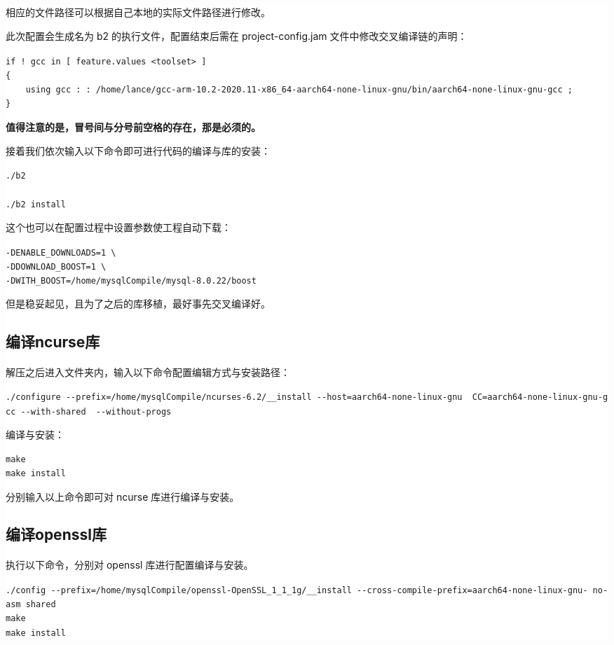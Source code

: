 相应的文件路径可以根据自己本地的实际文件路径进行修改。

此次配置会生成名为 b2 的执行文件，配置结束后需在 project-config.jam 文件中修改交叉编译链的声明：

```
if ! gcc in [ feature.values <toolset> ]
{
    using gcc : : /home/lance/gcc-arm-10.2-2020.11-x86_64-aarch64-none-linux-gnu/bin/aarch64-none-linux-gnu-gcc ;
}
```

**值得注意的是，冒号间与分号前空格的存在，那是必须的。**

接着我们依次输入以下命令即可进行代码的编译与库的安装：

```
./b2

./b2 install
```

这个也可以在配置过程中设置参数使工程自动下载：

```
-DENABLE_DOWNLOADS=1 \
-DDOWNLOAD_BOOST=1 \
-DWITH_BOOST=/home/mysqlCompile/mysql-8.0.22/boost
```

但是稳妥起见，且为了之后的库移植，最好事先交叉编译好。

## 编译ncurse库

解压之后进入文件夹内，输入以下命令配置编辑方式与安装路径：

```
./configure --prefix=/home/mysqlCompile/ncurses-6.2/__install --host=aarch64-none-linux-gnu  CC=aarch64-none-linux-gnu-gcc --with-shared  --without-progs
```

编译与安装：

```
make
make install
```

分别输入以上命令即可对 ncurse 库进行编译与安装。

## 编译openssl库

执行以下命令，分别对 openssl 库进行配置编译与安装。

```
./config --prefix=/home/mysqlCompile/openssl-OpenSSL_1_1_1g/__install --cross-compile-prefix=aarch64-none-linux-gnu- no-asm shared
make
make install
```
